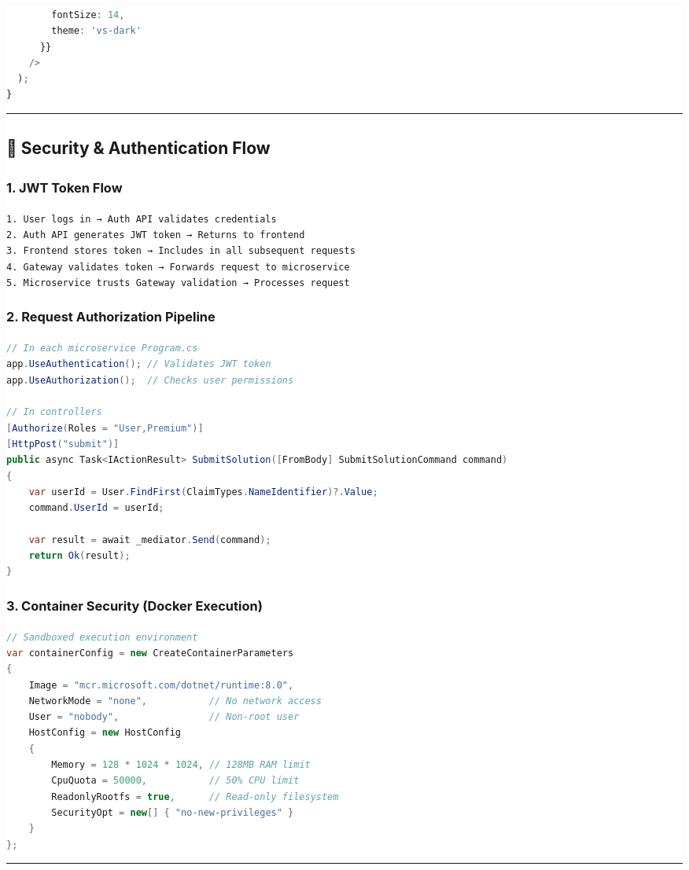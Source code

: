 ```typescript
        fontSize: 14,
        theme: 'vs-dark'
      }}
    />
  );
}
```

---

## 🔐 Security & Authentication Flow

### 1. JWT Token Flow
```
1. User logs in → Auth API validates credentials
2. Auth API generates JWT token → Returns to frontend
3. Frontend stores token → Includes in all subsequent requests
4. Gateway validates token → Forwards request to microservice
5. Microservice trusts Gateway validation → Processes request
```

### 2. Request Authorization Pipeline
```csharp
// In each microservice Program.cs
app.UseAuthentication(); // Validates JWT token
app.UseAuthorization();  // Checks user permissions

// In controllers
[Authorize(Roles = "User,Premium")]
[HttpPost("submit")]
public async Task<IActionResult> SubmitSolution([FromBody] SubmitSolutionCommand command)
{
    var userId = User.FindFirst(ClaimTypes.NameIdentifier)?.Value;
    command.UserId = userId;
    
    var result = await _mediator.Send(command);
    return Ok(result);
}
```

### 3. Container Security (Docker Execution)
```csharp
// Sandboxed execution environment
var containerConfig = new CreateContainerParameters
{
    Image = "mcr.microsoft.com/dotnet/runtime:8.0",
    NetworkMode = "none",           // No network access
    User = "nobody",                // Non-root user
    HostConfig = new HostConfig
    {
        Memory = 128 * 1024 * 1024, // 128MB RAM limit
        CpuQuota = 50000,           // 50% CPU limit
        ReadonlyRootfs = true,      // Read-only filesystem
        SecurityOpt = new[] { "no-new-privileges" }
    }
};
```

---